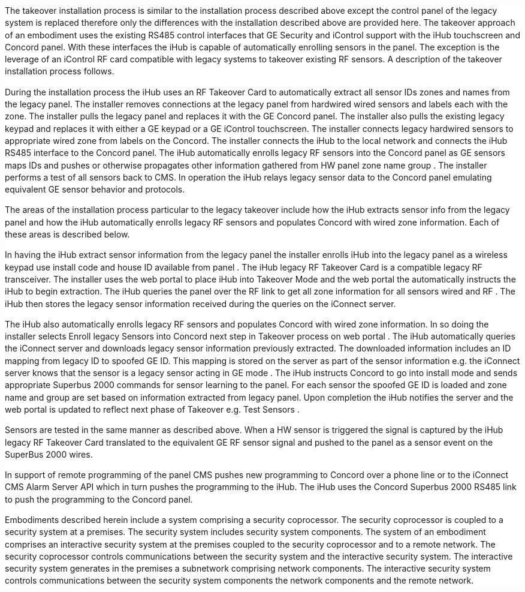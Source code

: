 The takeover installation process is similar to the installation process described above except the control panel of the legacy system is replaced therefore only the differences with the installation described above are provided here. The takeover approach of an embodiment uses the existing RS485 control interfaces that GE Security and iControl support with the iHub touchscreen and Concord panel. With these interfaces the iHub is capable of automatically enrolling sensors in the panel. The exception is the leverage of an iControl RF card compatible with legacy systems to takeover existing RF sensors. A description of the takeover installation process follows.

During the installation process the iHub uses an RF Takeover Card to automatically extract all sensor IDs zones and names from the legacy panel. The installer removes connections at the legacy panel from hardwired wired sensors and labels each with the zone. The installer pulls the legacy panel and replaces it with the GE Concord panel. The installer also pulls the existing legacy keypad and replaces it with either a GE keypad or a GE iControl touchscreen. The installer connects legacy hardwired sensors to appropriate wired zone from labels on the Concord. The installer connects the iHub to the local network and connects the iHub RS485 interface to the Concord panel. The iHub automatically enrolls legacy RF sensors into the Concord panel as GE sensors maps IDs and pushes or otherwise propagates other information gathered from HW panel zone name group . The installer performs a test of all sensors back to CMS. In operation the iHub relays legacy sensor data to the Concord panel emulating equivalent GE sensor behavior and protocols.

The areas of the installation process particular to the legacy takeover include how the iHub extracts sensor info from the legacy panel and how the iHub automatically enrolls legacy RF sensors and populates Concord with wired zone information. Each of these areas is described below.

In having the iHub extract sensor information from the legacy panel the installer enrolls iHub into the legacy panel as a wireless keypad use install code and house ID available from panel . The iHub legacy RF Takeover Card is a compatible legacy RF transceiver. The installer uses the web portal to place iHub into Takeover Mode and the web portal the automatically instructs the iHub to begin extraction. The iHub queries the panel over the RF link to get all zone information for all sensors wired and RF . The iHub then stores the legacy sensor information received during the queries on the iConnect server.

The iHub also automatically enrolls legacy RF sensors and populates Concord with wired zone information. In so doing the installer selects Enroll legacy Sensors into Concord next step in Takeover process on web portal . The iHub automatically queries the iConnect server and downloads legacy sensor information previously extracted. The downloaded information includes an ID mapping from legacy ID to spoofed GE ID. This mapping is stored on the server as part of the sensor information e.g. the iConnect server knows that the sensor is a legacy sensor acting in GE mode . The iHub instructs Concord to go into install mode and sends appropriate Superbus 2000 commands for sensor learning to the panel. For each sensor the spoofed GE ID is loaded and zone name and group are set based on information extracted from legacy panel. Upon completion the iHub notifies the server and the web portal is updated to reflect next phase of Takeover e.g. Test Sensors .

Sensors are tested in the same manner as described above. When a HW sensor is triggered the signal is captured by the iHub legacy RF Takeover Card translated to the equivalent GE RF sensor signal and pushed to the panel as a sensor event on the SuperBus 2000 wires.

In support of remote programming of the panel CMS pushes new programming to Concord over a phone line or to the iConnect CMS Alarm Server API which in turn pushes the programming to the iHub. The iHub uses the Concord Superbus 2000 RS485 link to push the programming to the Concord panel.

Embodiments described herein include a system comprising a security coprocessor. The security coprocessor is coupled to a security system at a premises. The security system includes security system components. The system of an embodiment comprises an interactive security system at the premises coupled to the security coprocessor and to a remote network. The security coprocessor controls communications between the security system and the interactive security system. The interactive security system generates in the premises a subnetwork comprising network components. The interactive security system controls communications between the security system components the network components and the remote network.
